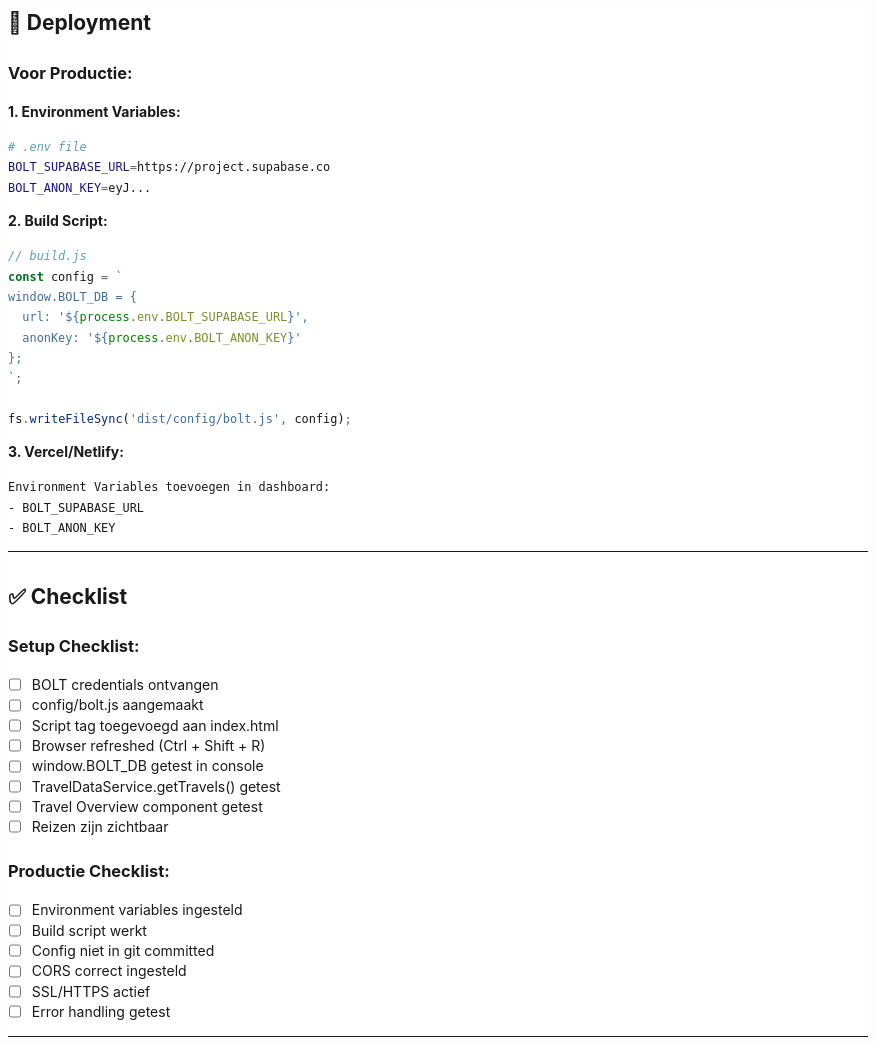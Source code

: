 
## 🚀 Deployment

### Voor Productie:

**1. Environment Variables:**
```bash
# .env file
BOLT_SUPABASE_URL=https://project.supabase.co
BOLT_ANON_KEY=eyJ...
```

**2. Build Script:**
```javascript
// build.js
const config = `
window.BOLT_DB = {
  url: '${process.env.BOLT_SUPABASE_URL}',
  anonKey: '${process.env.BOLT_ANON_KEY}'
};
`;

fs.writeFileSync('dist/config/bolt.js', config);
```

**3. Vercel/Netlify:**
```
Environment Variables toevoegen in dashboard:
- BOLT_SUPABASE_URL
- BOLT_ANON_KEY
```

---

## ✅ Checklist

### Setup Checklist:
- [ ] BOLT credentials ontvangen
- [ ] config/bolt.js aangemaakt
- [ ] Script tag toegevoegd aan index.html
- [ ] Browser refreshed (Ctrl + Shift + R)
- [ ] window.BOLT_DB getest in console
- [ ] TravelDataService.getTravels() getest
- [ ] Travel Overview component getest
- [ ] Reizen zijn zichtbaar

### Productie Checklist:
- [ ] Environment variables ingesteld
- [ ] Build script werkt
- [ ] Config niet in git committed
- [ ] CORS correct ingesteld
- [ ] SSL/HTTPS actief
- [ ] Error handling getest

---